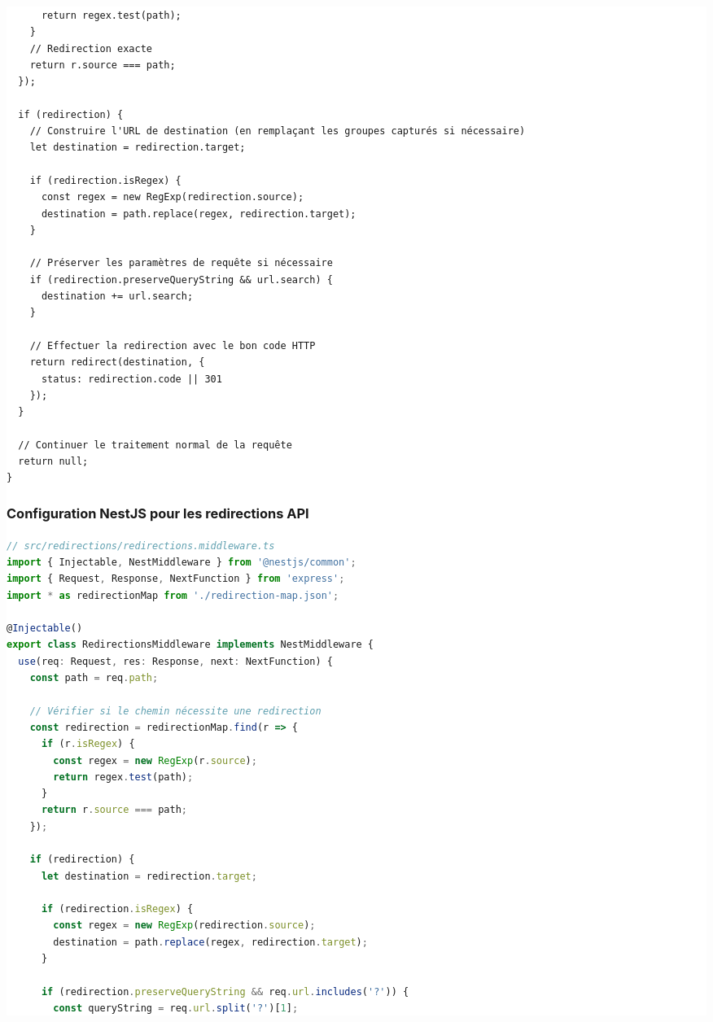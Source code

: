 ```tsx
      return regex.test(path);
    }
    // Redirection exacte
    return r.source === path;
  });
  
  if (redirection) {
    // Construire l'URL de destination (en remplaçant les groupes capturés si nécessaire)
    let destination = redirection.target;
    
    if (redirection.isRegex) {
      const regex = new RegExp(redirection.source);
      destination = path.replace(regex, redirection.target);
    }
    
    // Préserver les paramètres de requête si nécessaire
    if (redirection.preserveQueryString && url.search) {
      destination += url.search;
    }
    
    // Effectuer la redirection avec le bon code HTTP
    return redirect(destination, {
      status: redirection.code || 301
    });
  }
  
  // Continuer le traitement normal de la requête
  return null;
}
```

### Configuration NestJS pour les redirections API

```typescript
// src/redirections/redirections.middleware.ts
import { Injectable, NestMiddleware } from '@nestjs/common';
import { Request, Response, NextFunction } from 'express';
import * as redirectionMap from './redirection-map.json';

@Injectable()
export class RedirectionsMiddleware implements NestMiddleware {
  use(req: Request, res: Response, next: NextFunction) {
    const path = req.path;
    
    // Vérifier si le chemin nécessite une redirection
    const redirection = redirectionMap.find(r => {
      if (r.isRegex) {
        const regex = new RegExp(r.source);
        return regex.test(path);
      }
      return r.source === path;
    });
    
    if (redirection) {
      let destination = redirection.target;
      
      if (redirection.isRegex) {
        const regex = new RegExp(redirection.source);
        destination = path.replace(regex, redirection.target);
      }
      
      if (redirection.preserveQueryString && req.url.includes('?')) {
        const queryString = req.url.split('?')[1];
```